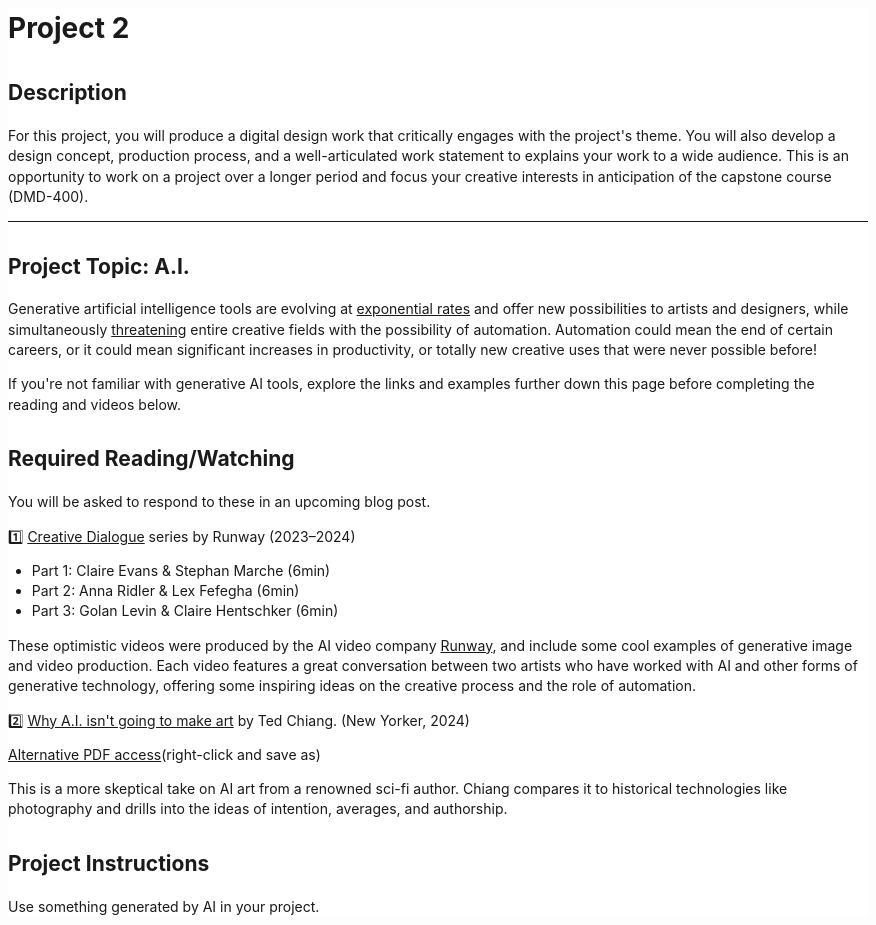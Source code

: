 # Project 2

## Description

For this project, you will produce a digital design work that critically engages with the project's theme. You will also develop a design concept, production process, and a well-articulated work statement to explains your work to a wide audience. This is an opportunity to work on a project over a longer period and focus your creative interests in anticipation of the capstone course \(DMD-400\).

---

## Project Topic: A.I.

Generative artificial intelligence tools are evolving at [exponential rates](https://www.reuters.com/technology/chatgpt-sets-record-fastest-growing-user-base-analyst-note-2023-02-01/) and offer new possibilities to artists and designers, while simultaneously [threatening](https://www.reddit.com/r/blender/comments/121lhfq/i_lost_everything_that_made_me_love_my_job/) entire creative fields with the possibility of automation. Automation could mean the end of certain careers, or it could mean significant increases in productivity, or totally new creative uses that were never possible before! 

If you're not familiar with generative AI tools, explore the links and examples further down this page before completing the reading and videos below.

## Required Reading/Watching

You will be asked to respond to these in an upcoming blog post. 

1️⃣ [Creative Dialogue](https://youtube.com/playlist?list=PLj598ZXODDO_6zEf_n-vicul4-SjQnL-W&feature=shared) series by Runway \(2023–2024\)

- Part 1: Claire Evans & Stephan Marche \(6min\)
- Part 2: Anna Ridler & Lex Fefegha \(6min\)
- Part 3: Golan Levin & Claire Hentschker \(6min\)

These optimistic videos were produced by the AI video company [Runway](https://runwayml.com/), and include some cool examples of generative image and video production. Each video features a great conversation between two artists who have worked with AI and other forms of generative technology, offering some inspiring ideas on the creative process and the role of automation. 

2️⃣ [Why A.I. isn't going to make art](https://www.newyorker.com/culture/the-weekend-essay/why-ai-isnt-going-to-make-art) by Ted Chiang. \(New Yorker, 2024\)

[Alternative PDF access](/assets/Chiang-AI-NewYorker.pdf)\(right-click and save as\)

This is a more skeptical take on AI art from a renowned sci-fi author. Chiang compares it to historical technologies like photography and drills into the ideas of intention, averages, and authorship. 



## Project Instructions

Use something generated by AI in your project. 
